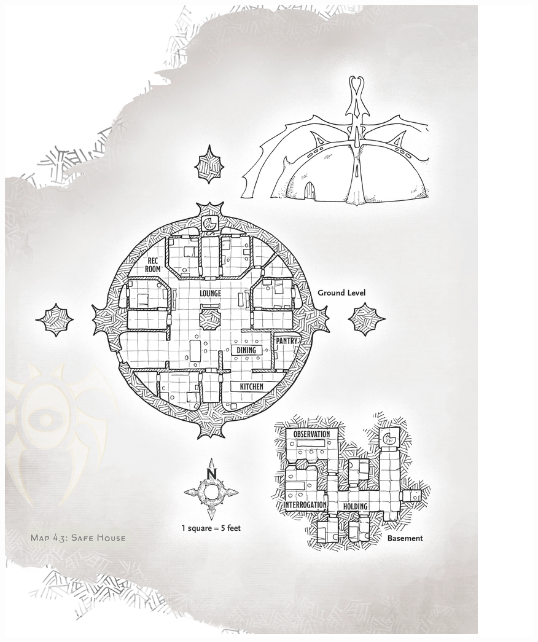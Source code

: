 ![Map 4.3: Safe House](Інструменти%20ДМ/CLI/books/guildmasters-guide-to-ravnica/img/090-410.webp#center)
